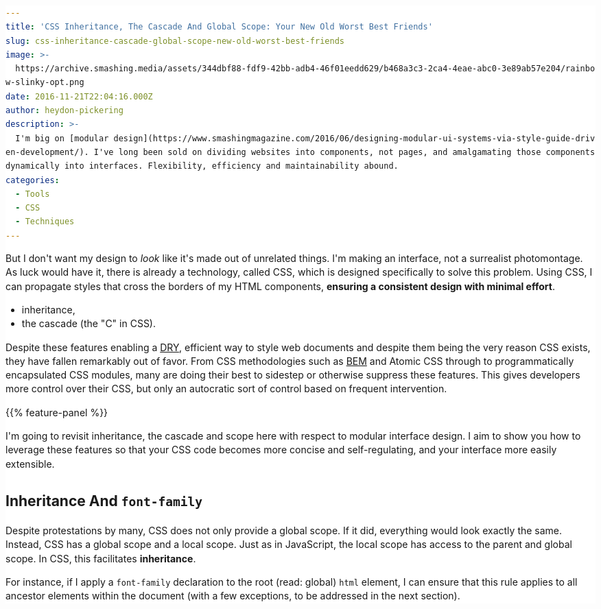 ```yaml
---
title: 'CSS Inheritance, The Cascade And Global Scope: Your New Old Worst Best Friends'
slug: css-inheritance-cascade-global-scope-new-old-worst-best-friends
image: >-
  https://archive.smashing.media/assets/344dbf88-fdf9-42bb-adb4-46f01eedd629/b468a3c3-2ca4-4eae-abc0-3e89ab57e204/rainbow-slinky-opt.png
date: 2016-11-21T22:04:16.000Z
author: heydon-pickering
description: >-
  I'm big on [modular design](https://www.smashingmagazine.com/2016/06/designing-modular-ui-systems-via-style-guide-driven-development/). I've long been sold on dividing websites into components, not pages, and amalgamating those components dynamically into interfaces. Flexibility, efficiency and maintainability abound.
categories:
  - Tools
  - CSS
  - Techniques
---
```

But I don't want my design to _look_ like it's made out of unrelated things. I'm making an interface, not a surrealist photomontage. As luck would have it, there is already a technology, called CSS, which is designed specifically to solve this problem. Using CSS, I can propagate styles that cross the borders of my HTML components, **ensuring a consistent design with minimal effort**.

*   inheritance,
*   the cascade (the "C" in CSS).

Despite these features enabling a <a href="https://en.wikipedia.org/wiki/Don't_repeat_yourself">DRY</a>, efficient way to style web documents and despite them being the very reason CSS exists, they have fallen remarkably out of favor. From CSS methodologies such as <a href="https://www.smashingmagazine.com/2013/02/the-history-of-the-bem-methodology/">BEM</a> and Atomic CSS through to programmatically encapsulated CSS modules, many are doing their best to sidestep or otherwise suppress these features. This gives developers more control over their CSS, but only an autocratic sort of control based on frequent intervention.

{{% feature-panel %}}

I'm going to revisit inheritance, the cascade and scope here with respect to modular interface design. I aim to show you how to leverage these features so that your CSS code becomes more concise and self-regulating, and your interface more easily extensible.

## Inheritance And `font-family`

Despite protestations by many, CSS does not only provide a global scope. If it did, everything would look exactly the same. Instead, CSS has a global scope and a local scope. Just as in JavaScript, the local scope has access to the parent and global scope. In CSS, this facilitates <strong>inheritance</strong>.

For instance, if I apply a <code>font-family</code> declaration to the root (read: global) <code>html</code> element, I can ensure that this rule applies to all ancestor elements within the document (with a few exceptions, to be addressed in the next section).</p>
